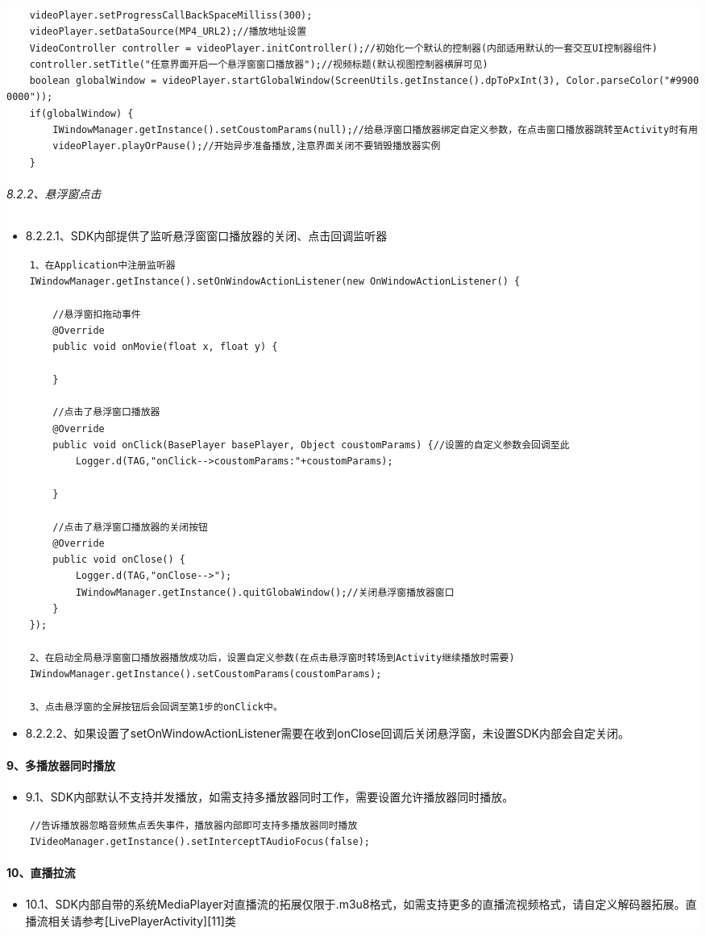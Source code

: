 ```
    videoPlayer.setProgressCallBackSpaceMilliss(300);
    videoPlayer.setDataSource(MP4_URL2);//播放地址设置
    VideoController controller = videoPlayer.initController();//初始化一个默认的控制器(内部适用默认的一套交互UI控制器组件)
    controller.setTitle("任意界面开启一个悬浮窗窗口播放器");//视频标题(默认视图控制器横屏可见)
    boolean globalWindow = videoPlayer.startGlobalWindow(ScreenUtils.getInstance().dpToPxInt(3), Color.parseColor("#99000000"));
    if(globalWindow) {
        IWindowManager.getInstance().setCoustomParams(null);//给悬浮窗口播放器绑定自定义参数，在点击窗口播放器跳转至Activity时有用
        videoPlayer.playOrPause();//开始异步准备播放,注意界面关闭不要销毁播放器实例
    }
```

###### 8.2.2、悬浮窗点击
* 8.2.2.1、SDK内部提供了监听悬浮窗窗口播放器的关闭、点击回调监听器
```
    1、在Application中注册监听器
    IWindowManager.getInstance().setOnWindowActionListener(new OnWindowActionListener() {
        
        //悬浮窗扣拖动事件
        @Override
        public void onMovie(float x, float y) {

        }

        //点击了悬浮窗口播放器
        @Override
        public void onClick(BasePlayer basePlayer, Object coustomParams) {//设置的自定义参数会回调至此
            Logger.d(TAG,"onClick-->coustomParams:"+coustomParams);
            
        }

        //点击了悬浮窗口播放器的关闭按钮
        @Override
        public void onClose() {
            Logger.d(TAG,"onClose-->");
            IWindowManager.getInstance().quitGlobaWindow();//关闭悬浮窗播放器窗口
        }
    });

    2、在启动全局悬浮窗窗口播放器播放成功后，设置自定义参数(在点击悬浮窗时转场到Activity继续播放时需要)
    IWindowManager.getInstance().setCoustomParams(coustomParams);

    3、点击悬浮窗的全屏按钮后会回调至第1步的onClick中。
```
* 8.2.2.2、如果设置了setOnWindowActionListener需要在收到onClose回调后关闭悬浮窗，未设置SDK内部会自定关闭。
#### 9、多播放器同时播放
* 9.1、SDK内部默认不支持并发播放，如需支持多播放器同时工作，需要设置允许播放器同时播放。
```
    //告诉播放器忽略音频焦点丢失事件，播放器内部即可支持多播放器同时播放
    IVideoManager.getInstance().setInterceptTAudioFocus(false);
```
#### 10、直播拉流
* 10.1、SDK内部自带的系统MediaPlayer对直播流的拓展仅限于.m3u8格式，如需支持更多的直播流视频格式，请自定义解码器拓展。直播流相关请参考[LivePlayerActivity][11]类
